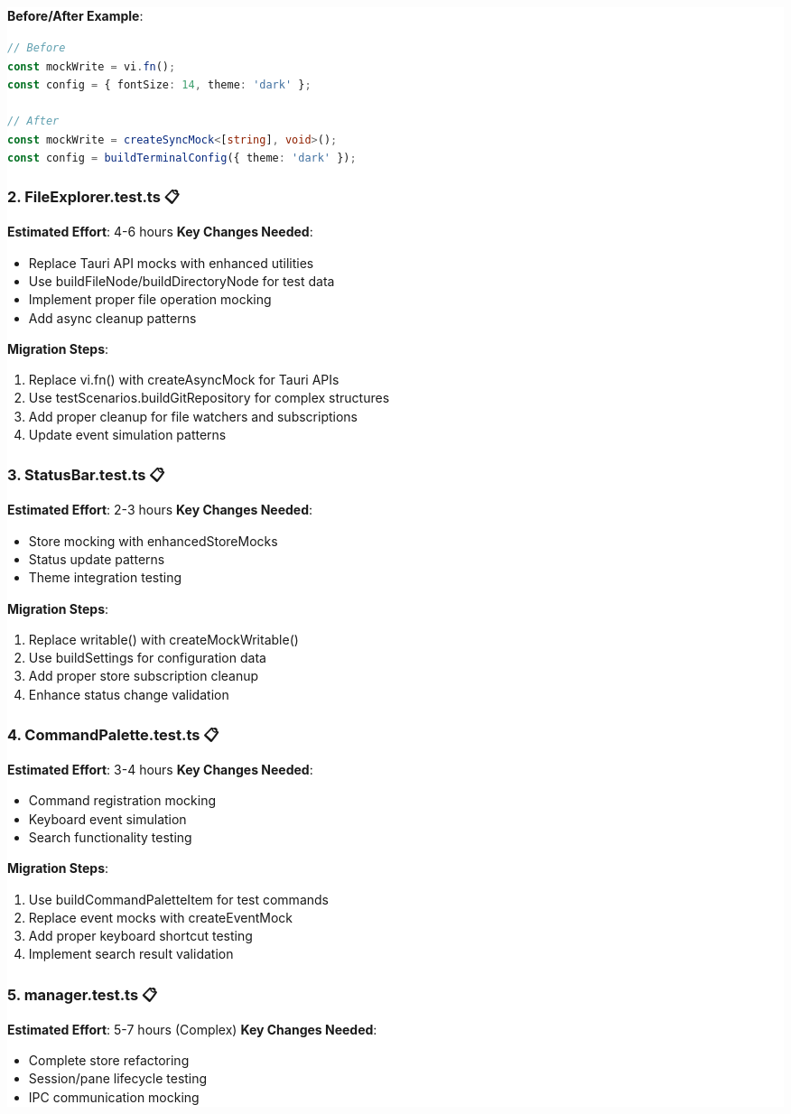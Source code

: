 **Before/After Example**:
```typescript
// Before
const mockWrite = vi.fn();
const config = { fontSize: 14, theme: 'dark' };

// After
const mockWrite = createSyncMock<[string], void>();
const config = buildTerminalConfig({ theme: 'dark' });
```

### 2. FileExplorer.test.ts 📋
**Estimated Effort**: 4-6 hours
**Key Changes Needed**:
- Replace Tauri API mocks with enhanced utilities
- Use buildFileNode/buildDirectoryNode for test data
- Implement proper file operation mocking
- Add async cleanup patterns

**Migration Steps**:
1. Replace vi.fn() with createAsyncMock for Tauri APIs
2. Use testScenarios.buildGitRepository for complex structures
3. Add proper cleanup for file watchers and subscriptions
4. Update event simulation patterns

### 3. StatusBar.test.ts 📋
**Estimated Effort**: 2-3 hours
**Key Changes Needed**:
- Store mocking with enhancedStoreMocks
- Status update patterns
- Theme integration testing

**Migration Steps**:
1. Replace writable() with createMockWritable()
2. Use buildSettings for configuration data
3. Add proper store subscription cleanup
4. Enhance status change validation

### 4. CommandPalette.test.ts 📋
**Estimated Effort**: 3-4 hours
**Key Changes Needed**:
- Command registration mocking
- Keyboard event simulation
- Search functionality testing

**Migration Steps**:
1. Use buildCommandPaletteItem for test commands
2. Replace event mocks with createEventMock
3. Add proper keyboard shortcut testing
4. Implement search result validation

### 5. manager.test.ts 📋
**Estimated Effort**: 5-7 hours (Complex)
**Key Changes Needed**:
- Complete store refactoring
- Session/pane lifecycle testing
- IPC communication mocking
